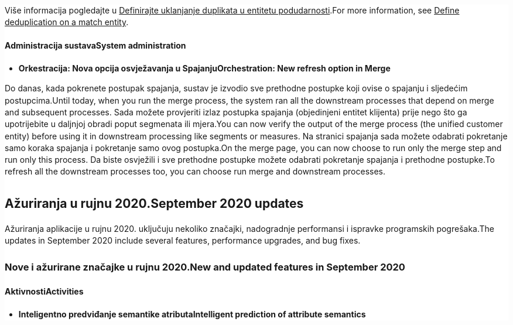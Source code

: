 <span data-ttu-id="a4968-286">Više informacija pogledajte u [Definirajte uklanjanje duplikata u entitetu podudarnosti](match-entities.md#define-deduplication-on-a-match-entity).</span><span class="sxs-lookup"><span data-stu-id="a4968-286">For more information, see [Define deduplication on a match entity](match-entities.md#define-deduplication-on-a-match-entity).</span></span>

#### <a name="system-administration"></a><span data-ttu-id="a4968-287">Administracija sustava</span><span class="sxs-lookup"><span data-stu-id="a4968-287">System administration</span></span>

- <span data-ttu-id="a4968-288">**Orkestracija: Nova opcija osvježavanja u Spajanju**</span><span class="sxs-lookup"><span data-stu-id="a4968-288">**Orchestration: New refresh option in Merge**</span></span>

<span data-ttu-id="a4968-289">Do danas, kada pokrenete postupak spajanja, sustav je izvodio sve prethodne postupke koji ovise o spajanju i sljedećim postupcima.</span><span class="sxs-lookup"><span data-stu-id="a4968-289">Until today, when you run the merge process, the system ran all the downstream processes that depend on merge and subsequent processes.</span></span> <span data-ttu-id="a4968-290">Sada možete provjeriti izlaz postupka spajanja (objedinjeni entitet klijenta) prije nego što ga upotrijebite u daljnjoj obradi poput segmenata ili mjera.</span><span class="sxs-lookup"><span data-stu-id="a4968-290">You can now verify the output of the merge process (the unified customer entity) before using it in downstream processing like segments or measures.</span></span>
<span data-ttu-id="a4968-291">Na stranici spajanja sada možete odabrati pokretanje samo koraka spajanja i pokretanje samo ovog postupka.</span><span class="sxs-lookup"><span data-stu-id="a4968-291">On the merge page, you can now choose to run only the merge step and run only this process.</span></span> <span data-ttu-id="a4968-292">Da biste osvježili i sve prethodne postupke možete odabrati pokretanje spajanja i prethodne postupke.</span><span class="sxs-lookup"><span data-stu-id="a4968-292">To refresh all the downstream processes too, you can choose run merge and downstream processes.</span></span> 

## <a name="september-2020-updates"></a><span data-ttu-id="a4968-293">Ažuriranja u rujnu 2020.</span><span class="sxs-lookup"><span data-stu-id="a4968-293">September 2020 updates</span></span>

<span data-ttu-id="a4968-294">Ažuriranja aplikacije u rujnu 2020. uključuju nekoliko značajki, nadogradnje performansi i ispravke programskih pogrešaka.</span><span class="sxs-lookup"><span data-stu-id="a4968-294">The updates in September 2020 include several features, performance upgrades, and bug fixes.</span></span>

### <a name="new-and-updated-features-in-september-2020"></a><span data-ttu-id="a4968-295">Nove i ažurirane značajke u rujnu 2020.</span><span class="sxs-lookup"><span data-stu-id="a4968-295">New and updated features in September 2020</span></span>

#### <a name="activities"></a><span data-ttu-id="a4968-296">Aktivnosti</span><span class="sxs-lookup"><span data-stu-id="a4968-296">Activities</span></span>

- <span data-ttu-id="a4968-297">**Inteligentno predviđanje semantike atributa**</span><span class="sxs-lookup"><span data-stu-id="a4968-297">**Intelligent prediction of attribute semantics**</span></span>
